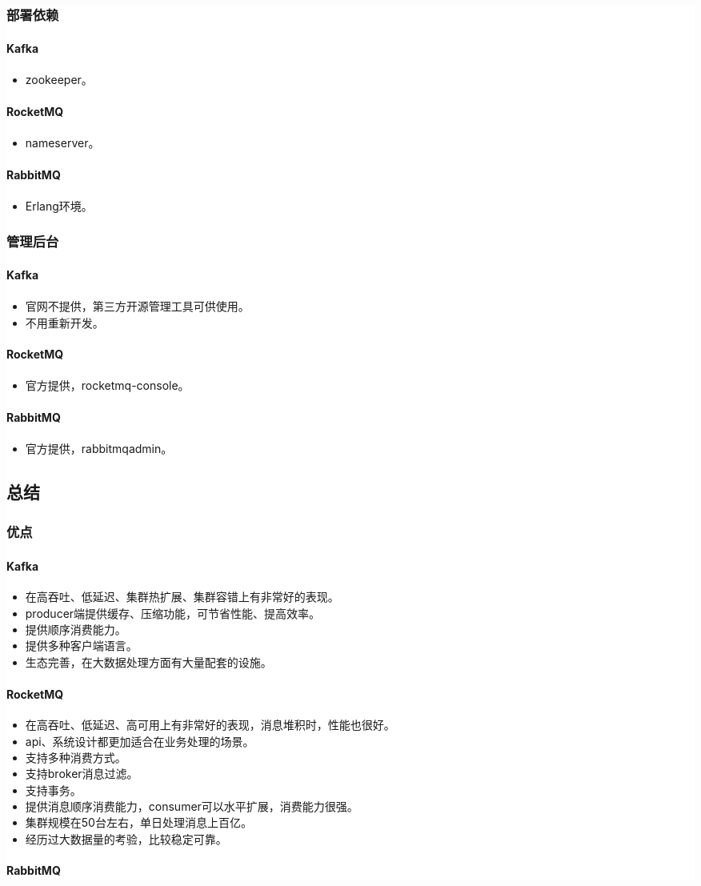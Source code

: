 ### 部署依赖

#### Kafka

- zookeeper。

#### RocketMQ

- nameserver。

#### RabbitMQ

- Erlang环境。

### 管理后台

#### Kafka

- 官网不提供，第三方开源管理工具可供使用。
- 不用重新开发。

#### RocketMQ

- 官方提供，rocketmq-console。

#### RabbitMQ

- 官方提供，rabbitmqadmin。

## 总结

### 优点

#### Kafka

- 在高吞吐、低延迟、集群热扩展、集群容错上有非常好的表现。
- producer端提供缓存、压缩功能，可节省性能、提高效率。
- 提供顺序消费能力。
- 提供多种客户端语言。
- 生态完善，在大数据处理方面有大量配套的设施。

#### RocketMQ

- 在高吞吐、低延迟、高可用上有非常好的表现，消息堆积时，性能也很好。
- api、系统设计都更加适合在业务处理的场景。
- 支持多种消费方式。
- 支持broker消息过滤。
- 支持事务。
- 提供消息顺序消费能力，consumer可以水平扩展，消费能力很强。
- 集群规模在50台左右，单日处理消息上百亿。
- 经历过大数据量的考验，比较稳定可靠。

#### RabbitMQ

